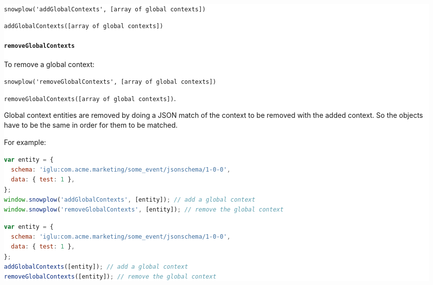 <Tabs groupId="platform" queryString>
  <TabItem value="js" label="JavaScript (tag)" default>

`snowplow('addGlobalContexts', [array of global contexts])`

  </TabItem>
  <TabItem value="browser" label="Browser (npm)">

 `addGlobalContexts([array of global contexts])`

  </TabItem>
</Tabs>

#### `removeGlobalContexts`

To remove a global context:

<Tabs groupId="platform" queryString>
  <TabItem value="js" label="JavaScript (tag)" default>

`snowplow('removeGlobalContexts', [array of global contexts])`

  </TabItem>
  <TabItem value="browser" label="Browser (npm)">

`removeGlobalContexts([array of global contexts])`.

  </TabItem>
</Tabs>

Global context entities are removed by doing a JSON match of the context to be removed with the added context. So the objects have to be the same in order for them to be matched.

For example:

<Tabs groupId="platform" queryString>
  <TabItem value="js" label="JavaScript (tag)" default>

```javascript
var entity = {
  schema: 'iglu:com.acme.marketing/some_event/jsonschema/1-0-0',
  data: { test: 1 },
};
window.snowplow('addGlobalContexts', [entity]); // add a global context
window.snowplow('removeGlobalContexts', [entity]); // remove the global context
```

  </TabItem>
  <TabItem value="browser" label="Browser (npm)">

```javascript
var entity = {
  schema: 'iglu:com.acme.marketing/some_event/jsonschema/1-0-0',
  data: { test: 1 },
};
addGlobalContexts([entity]); // add a global context
removeGlobalContexts([entity]); // remove the global context
```

  </TabItem>
</Tabs>
